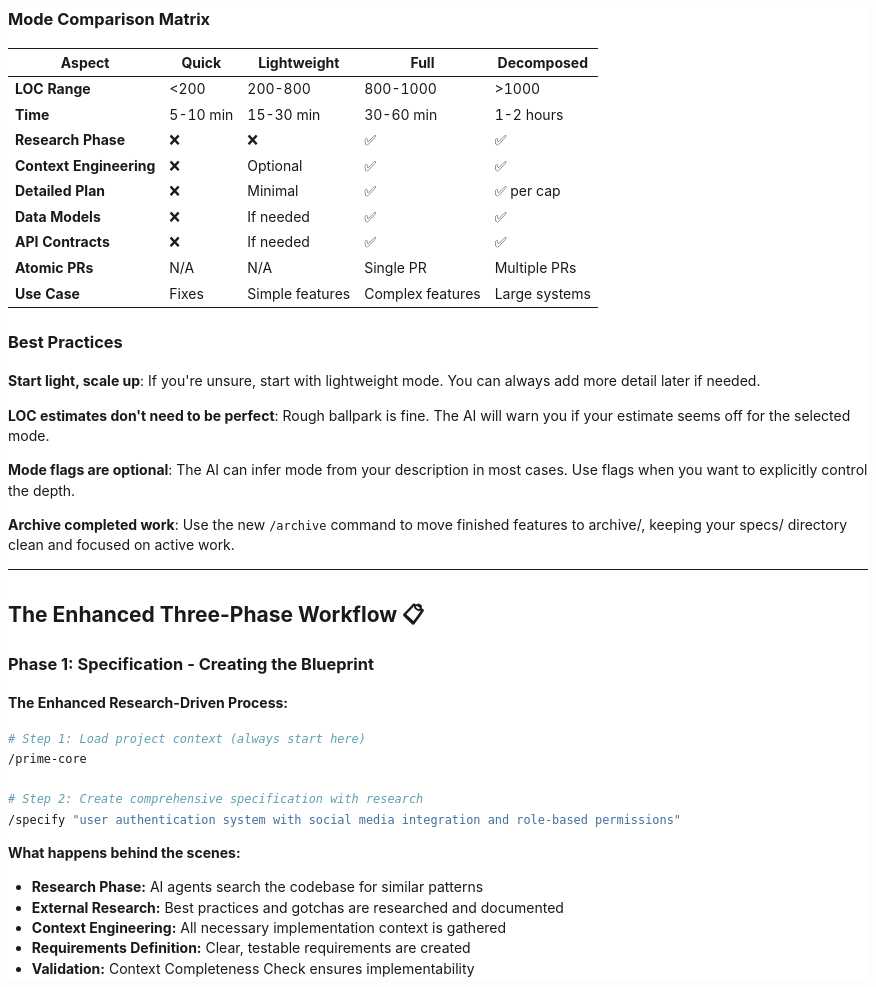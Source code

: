 ### Mode Comparison Matrix

| Aspect | Quick | Lightweight | Full | Decomposed |
|--------|-------|-------------|------|------------|
| **LOC Range** | <200 | 200-800 | 800-1000 | >1000 |
| **Time** | 5-10 min | 15-30 min | 30-60 min | 1-2 hours |
| **Research Phase** | ❌ | ❌ | ✅ | ✅ |
| **Context Engineering** | ❌ | Optional | ✅ | ✅ |
| **Detailed Plan** | ❌ | Minimal | ✅ | ✅ per cap |
| **Data Models** | ❌ | If needed | ✅ | ✅ |
| **API Contracts** | ❌ | If needed | ✅ | ✅ |
| **Atomic PRs** | N/A | N/A | Single PR | Multiple PRs |
| **Use Case** | Fixes | Simple features | Complex features | Large systems |

### Best Practices

**Start light, scale up**: If you're unsure, start with lightweight mode. You can always add more detail later if needed.

**LOC estimates don't need to be perfect**: Rough ballpark is fine. The AI will warn you if your estimate seems off for the selected mode.

**Mode flags are optional**: The AI can infer mode from your description in most cases. Use flags when you want to explicitly control the depth.

**Archive completed work**: Use the new `/archive` command to move finished features to archive/, keeping your specs/ directory clean and focused on active work.

---

## The Enhanced Three-Phase Workflow 📋

### **Phase 1: Specification - Creating the Blueprint**

**The Enhanced Research-Driven Process:**

```bash
# Step 1: Load project context (always start here)
/prime-core

# Step 2: Create comprehensive specification with research
/specify "user authentication system with social media integration and role-based permissions"
```

**What happens behind the scenes:**
- **Research Phase:** AI agents search the codebase for similar patterns
- **External Research:** Best practices and gotchas are researched and documented
- **Context Engineering:** All necessary implementation context is gathered
- **Requirements Definition:** Clear, testable requirements are created
- **Validation:** Context Completeness Check ensures implementability
